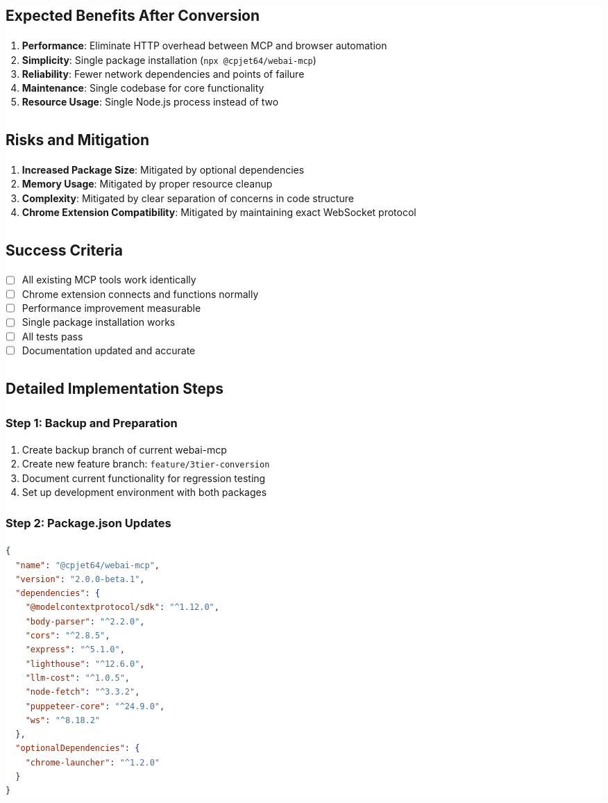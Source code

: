 ## Expected Benefits After Conversion

1. **Performance**: Eliminate HTTP overhead between MCP and browser automation
2. **Simplicity**: Single package installation (`npx @cpjet64/webai-mcp`)
3. **Reliability**: Fewer network dependencies and points of failure
4. **Maintenance**: Single codebase for core functionality
5. **Resource Usage**: Single Node.js process instead of two

## Risks and Mitigation

1. **Increased Package Size**: Mitigated by optional dependencies
2. **Memory Usage**: Mitigated by proper resource cleanup
3. **Complexity**: Mitigated by clear separation of concerns in code structure
4. **Chrome Extension Compatibility**: Mitigated by maintaining exact WebSocket protocol

## Success Criteria

- [ ] All existing MCP tools work identically
- [ ] Chrome extension connects and functions normally
- [ ] Performance improvement measurable
- [ ] Single package installation works
- [ ] All tests pass
- [ ] Documentation updated and accurate

## Detailed Implementation Steps

### Step 1: Backup and Preparation
1. Create backup branch of current webai-mcp
2. Create new feature branch: `feature/3tier-conversion`
3. Document current functionality for regression testing
4. Set up development environment with both packages

### Step 2: Package.json Updates
```json
{
  "name": "@cpjet64/webai-mcp",
  "version": "2.0.0-beta.1",
  "dependencies": {
    "@modelcontextprotocol/sdk": "^1.12.0",
    "body-parser": "^2.2.0",
    "cors": "^2.8.5",
    "express": "^5.1.0",
    "lighthouse": "^12.6.0",
    "llm-cost": "^1.0.5",
    "node-fetch": "^3.3.2",
    "puppeteer-core": "^24.9.0",
    "ws": "^8.18.2"
  },
  "optionalDependencies": {
    "chrome-launcher": "^1.2.0"
  }
}
```
